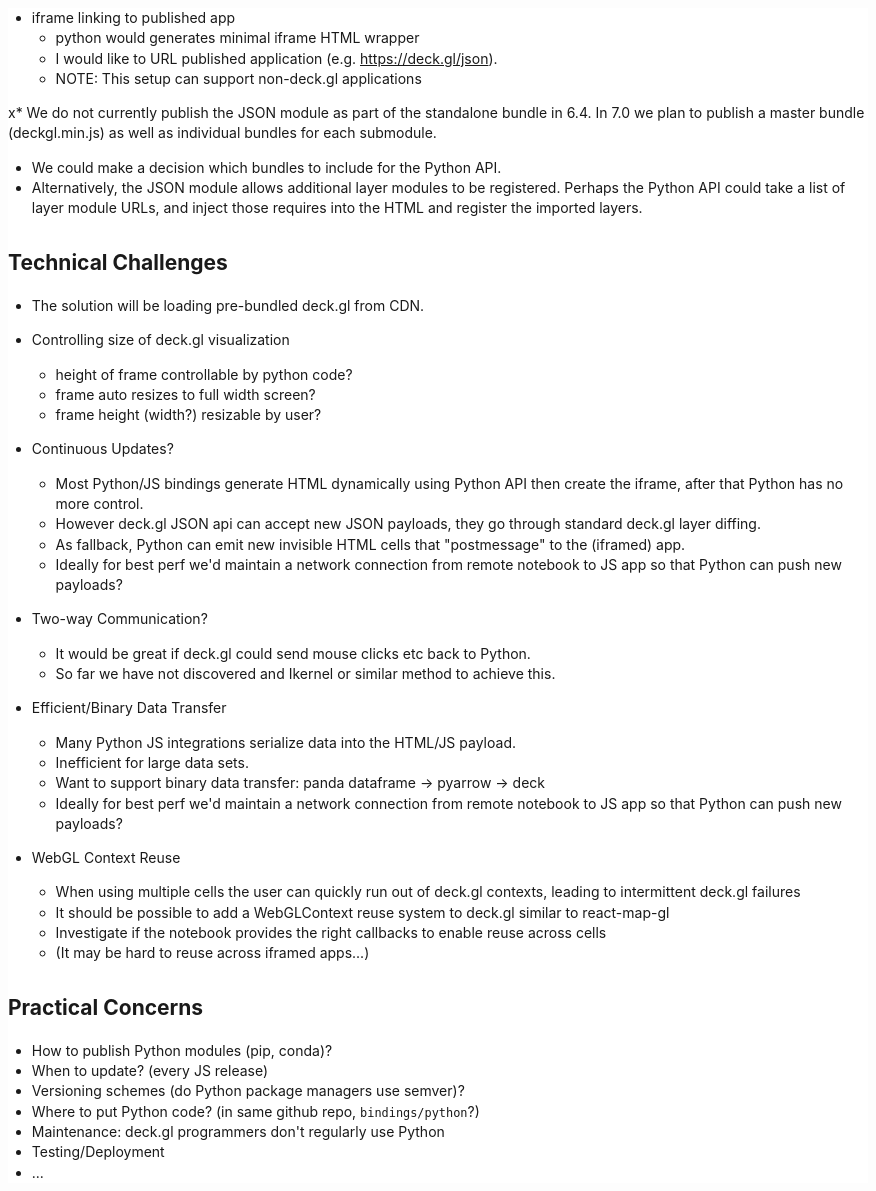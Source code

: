 * iframe linking to published app
    * python would generates minimal iframe HTML wrapper
    * I would like to URL published application (e.g. https://deck.gl/json).
    * NOTE: This setup can support non-deck.gl applications


x* We do not currently publish the JSON module as part of the standalone bundle in 6.4. In 7.0 we plan to publish a master bundle (deckgl.min.js) as well as individual bundles for each submodule.
* We could make a decision which bundles to include for the Python API.
* Alternatively, the JSON module allows additional layer modules to be registered. Perhaps the Python API could take a list of layer module URLs, and inject those requires into the HTML and register the imported layers.


## Technical Challenges


* The solution will be loading pre-bundled deck.gl from CDN.

* Controlling size of deck.gl visualization
    * height of frame controllable by python code?
    * frame auto resizes to full width screen?
    * frame height (width?) resizable by user?

* Continuous Updates?
    * Most Python/JS bindings generate HTML dynamically using Python API then create the iframe, after that Python has no more control.
    * However deck.gl JSON api can accept new JSON payloads, they go through standard deck.gl layer diffing.
    * As fallback, Python can emit new invisible HTML cells that "postmessage" to the (iframed) app.
    * Ideally for best perf we'd maintain a network connection from remote notebook to JS app so that Python can push new payloads?

* Two-way Communication?
    * It would be great if deck.gl could send mouse clicks etc back to Python.
    * So far we have not discovered and Ikernel or similar method to achieve this.

* Efficient/Binary Data Transfer
    * Many Python JS integrations serialize data into the HTML/JS payload.
    * Inefficient for large data sets.
    * Want to support binary data transfer: panda dataframe -> pyarrow -> deck
    * Ideally for best perf we'd maintain a network connection from remote notebook to JS app so that Python can push new payloads?

* WebGL Context Reuse
    * When using multiple cells the user can quickly run out of deck.gl contexts, leading to intermittent deck.gl failures
    * It should be possible to add a WebGLContext reuse system to deck.gl similar to react-map-gl
    * Investigate if the notebook provides the right callbacks to enable reuse across cells
    * (It may be hard to reuse across iframed apps...)


## Practical Concerns

* How to publish Python modules (pip, conda)?
* When to update? (every JS release)
* Versioning schemes (do Python package managers use semver)?
* Where to put Python code? (in same github repo, `bindings/python`?)
* Maintenance: deck.gl programmers don't regularly use Python
* Testing/Deployment
* ...
